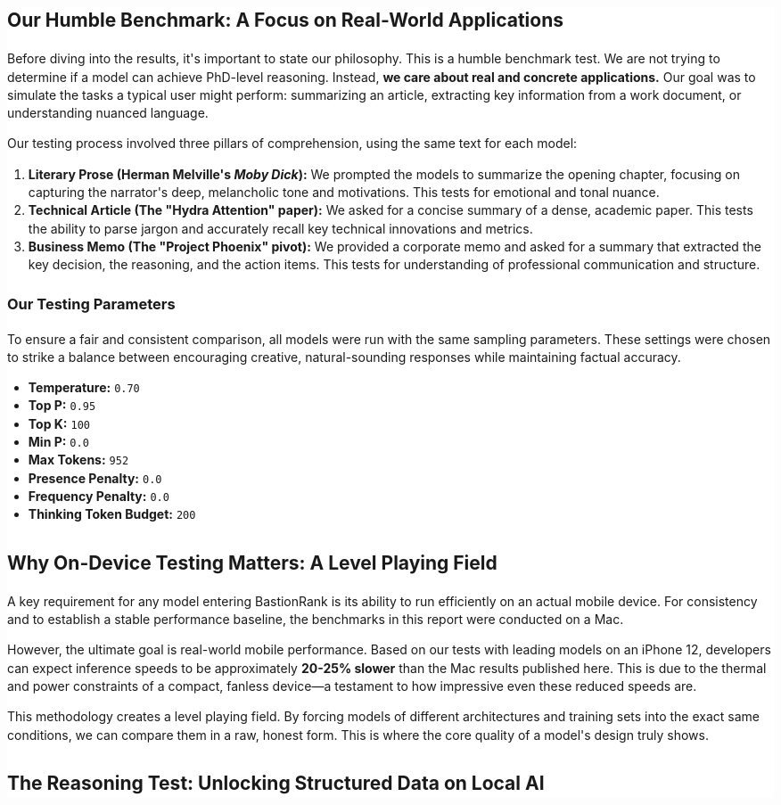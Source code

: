 
## Our Humble Benchmark: A Focus on Real-World Applications

Before diving into the results, it's important to state our philosophy. This is a humble benchmark test. We are not trying to determine if a model can achieve PhD-level reasoning. Instead, **we care about real and concrete applications.** Our goal was to simulate the tasks a typical user might perform: summarizing an article, extracting key information from a work document, or understanding nuanced language.

Our testing process involved three pillars of comprehension, using the same text for each model:

1.  **Literary Prose (Herman Melville's *Moby Dick*):** We prompted the models to summarize the opening chapter, focusing on capturing the narrator's deep, melancholic tone and motivations. This tests for emotional and tonal nuance.
2.  **Technical Article (The "Hydra Attention" paper):** We asked for a concise summary of a dense, academic paper. This tests the ability to parse jargon and accurately recall key technical innovations and metrics.
3.  **Business Memo (The "Project Phoenix" pivot):** We provided a corporate memo and asked for a summary that extracted the key decision, the reasoning, and the action items. This tests for understanding of professional communication and structure.

### Our Testing Parameters
To ensure a fair and consistent comparison, all models were run with the same sampling parameters. These settings were chosen to strike a balance between encouraging creative, natural-sounding responses while maintaining factual accuracy.

*   **Temperature:** `0.70`
*   **Top P:** `0.95`
*   **Top K:** `100`
*   **Min P:** `0.0`
*   **Max Tokens:** `952`
*   **Presence Penalty:** `0.0`
*   **Frequency Penalty:** `0.0`
*   **Thinking Token Budget:** `200`

## Why On-Device Testing Matters: A Level Playing Field

A key requirement for any model entering BastionRank is its ability to run efficiently on an actual mobile device. For consistency and to establish a stable performance baseline, the benchmarks in this report were conducted on a Mac.

However, the ultimate goal is real-world mobile performance. Based on our tests with leading models on an iPhone 12, developers can expect inference speeds to be approximately **20-25% slower** than the Mac results published here. This is due to the thermal and power constraints of a compact, fanless device—a testament to how impressive even these reduced speeds are.

This methodology creates a level playing field. By forcing models of different architectures and training sets into the exact same conditions, we can compare them in a raw, honest form. This is where the core quality of a model's design truly shows.

## The Reasoning Test: Unlocking Structured Data on Local AI
